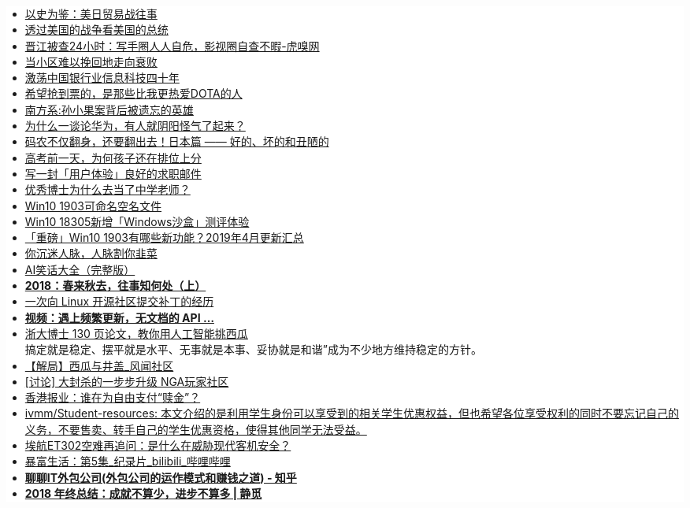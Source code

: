 *   [以史为鉴：美日贸易战往事](https://mp.weixin.qq.com/s?__biz=MzIwMzAwMzQxNw==&mid=2756649380&idx=1&sn=7ea4206c45683c211dfe23eb1017f022&chksm=b76d82d2801a0bc4c61709810bdb0acc80c55df42727971025885a28d6cdb6ce671b6e37ec8b&mpshare=1&scene=1&srcid=05228hBaD26RjFaykIuGnx51&from=singlemessage&ascene=1&devicetype=android-27&version=2700043b&nettype=WIFI&abtest_cookie=BAABAAoACwASABMABgAjlx4AVpkeAMuZHgDcmR4A8pkeAAOaHgAAAA%3D%3D&lang=zh_CN&pass_ticket=%2F2VBJlLn%2BYv1I9YAg0oduG140c5zk8oMR%2Br0teeYPgqysTjqFJHNZ38bUYWGnDQF&wx_header=1)
*   [透过美国的战争看美国的总统](https://mp.weixin.qq.com/s/sgwXH3NWo4_YZHvwmx3oOw)
*   [晋江被查24小时：写手圈人人自危，影视圈自查不暇-虎嗅网](https://www.huxiu.com/article/301087.html)
*   [当小区难以挽回地走向衰败](https://mp.weixin.qq.com/s/qg_4Nc-hTkmV-0nMgE0uIw)
*   [激荡中国银行业信息科技四十年](https://mp.weixin.qq.com/s?__biz=MzAxOTc0NzExNg==&mid=2665516281&idx=1&sn=39ee699fd190de7c61ea77f08f51fa09&chksm=80d674bab7a1fdac33553e6ac0f6b9e87944cc177af73742bfde5f6a0fce61051dfd48986d45&mpshare=1&scene=23&srcid=#rd)
*   [希望抢到票的，是那些比我更热爱DOTA的人](https://mp.weixin.qq.com/s?__biz=MzI4MTkxMDIzOA==&mid=2247484690&idx=1&sn=e6f092c851abafa6b7dd760d47d22f8f&chksm=eba34ba3dcd4c2b510990a4968531fb39d51308d6b78081045f28c160284711e93c1d4564c83&mpshare=1&scene=23&srcid=#rd)
*   [南方系:孙小果案背后被遗忘的英雄](https://mp.weixin.qq.com/s?__biz=MzI4MTkxMDIzOA==&mid=2247484670&idx=1&sn=5c9278f6dca715849bbd619c63a4b80d&chksm=eba34a4fdcd4c359c4a382f497e43c2ef44442cc56e91adfab8dfac6aafd68911e0b3ca939fc&mpshare=1&scene=23&srcid=#rd)
*   [为什么一谈论华为，有人就阴阳怪气了起来？](https://mp.weixin.qq.com/s?__biz=MzI4MTkxMDIzOA==&mid=2247484664&idx=1&sn=2509848ef8498bde149f6bd6131b2917&chksm=eba34a49dcd4c35fd86e89c6b376a98592f973adf69c4ed0c7058a8f4137668a81e9e3972de8&mpshare=1&scene=23&srcid=#rd)
*   [码农不仅翻身，还要翻出去！日本篇 —— 好的、坏的和丑陋的](https://mp.weixin.qq.com/s?__biz=MzAxOTc0NzExNg==&mid=2665516225&idx=1&sn=4cd7a215026560cb4118295427564d69&chksm=80d67482b7a1fd94e4543ef426c1df8898d00e2ffc2c8e8a91394d6200baee953c761b094dea&mpshare=1&scene=23&srcid=#rd)
*   [高考前一天，为何孩子还在排位上分](https://mp.weixin.qq.com/s?__biz=MzI4MTkxMDIzOA==&mid=2247484699&idx=1&sn=cc3313564bfc537fef5bdf32a7b6ec8b&chksm=eba34baadcd4c2bcffe88074727cbf921b09a37f37305c8a937a45ca7774af1ae9f8c92ce7ba&mpshare=1&scene=23&srcid=#rd)
*   [写一封「用户体验」良好的求职邮件](https://mp.weixin.qq.com/s?__biz=MjM5ODIyMTE0MA==&mid=2650972154&idx=1&sn=788c301570eca7681b394d061a649c27&chksm=bd383bc18a4fb2d7c462aacede037fd645909c91f0f8006c072fdac532842e2179b7c7693362&mpshare=1&scene=23&srcid=#rd)
*   [优秀博士为什么去当了中学老师？](https://zhuanlan.zhihu.com/p/68214652)
*   [Win10 1903可命名空名文件](https://www.windows10.pro/empty-name-file/)
*   [Win10 18305新增「Windows沙盒」测评体验](https://www.windows10.pro/windows-sandbox-inprivate-desktop/)
*   [「重磅」Win10 1903有哪些新功能？2019年4月更新汇总](https://www.windows10.pro/april-2019-update-19h1-win10-1903-new-features-improvement/)
*   [你沉迷人脉，人脉割你韭菜](https://mp.weixin.qq.com/s?__biz=MzI5MTE2NDI2OQ==&mid=2247483981&idx=1&sn=7c6ed8ee1515c289f84703c894caefcc&chksm=ec159b4fdb6212598732ed3551bba27f19993ab1e931fdce48e5e3e55eb1975ee0eb5b3f3b1d&mpshare=1&scene=23&srcid=07015CTqCAB2TLo27N8h8KJO#rd)
*   [AI笑话大全（完整版）](https://mp.weixin.qq.com/s?__biz=MTg1MjI3MzY2MQ==&mid=2651713531&idx=1&sn=714df44d502453d57a884693c64f1dd2&chksm=5da1cb696ad6427fc4961b08d8083839d102384ccee7baf620a167ff578f929cac7409ba2e4e&mpshare=1&scene=23&srcid=#rd)
*   [**2018：春来秋去，往事知何处（上）**](https://mp.weixin.qq.com/s?__biz=MzA3NDM0ODQwMw==&mid=2649828133&idx=1&sn=e9a45cf9939e265f647c6c32b6ef8e10&chksm=8704a939b073202ffc2fcb0e88d06c1cdb38c6870e922c59d4a303500414e1cc99221a626a08&mpshare=1&scene=23&srcid=#rd)
*   [一次向 Linux 开源社区提交补丁的经历](https://mp.weixin.qq.com/s?__biz=MzAxODI5ODMwOA==&mid=2666544414&idx=1&sn=2f34c2cac01e0deb8eb2aaca39df6ff6&chksm=80dcf9b5b7ab70a3f7f09715c0215b9324694f69633d52c01258f01adee83891901d325d7b3c&mpshare=1&scene=23&srcid=#rd)
*   [**视频：遇上频繁更新，无文档的 API …**](https://mp.weixin.qq.com/s?__biz=MjM5OTA1MDUyMA==&mid=2655445427&idx=1&sn=761850230553aacbf7846c9131950a76&chksm=bd732dc48a04a4d228d61dfbd3629ce23efb71a983a43882c954d39f2ad7f8d8a0dc7935ab42&mpshare=1&scene=23&srcid=0703xn1x25W4RnLbDITR7dkv#rd)
*   [浙大博士 130 页论文，教你用人工智能挑西瓜](https://segmentfault.com/a/1190000019956365)       
搞定就是稳定、摆平就是水平、无事就是本事、妥协就是和谐”成为不少地方维持稳定的方针。         
*   [​【解局】西瓜与井盖_风闻社区](https://user.guancha.cn/main/content?id=153459&s=zwyess)
*   [[讨论] 大封杀的一步步升级 NGA玩家社区](http://ngabbs.com/read.php?tid=17918741)
*   [香港报业：谁在为自由支付“赎金”？](https://mp.weixin.qq.com/s?__biz=MzI4MTkxMDIzOA==&mid=2247484792&idx=1&sn=da0c6b70fda4e45bb7096868bceb016b&chksm=eba34bc9dcd4c2df7882c7373ce137f9b74c74a52364478d974c49f2a0cd7f89e7f81132c115&mpshare=1&scene=23&srcid=&sharer_sharetime=1564826183565&sharer_shareid=19fe229c09c2cd2c6445c2856dcf3d6d#rd)
*   [ivmm/Student-resources: 本文介绍的是利用学生身份可以享受到的相关学生优惠权益，但也希望各位享受权利的同时不要忘记自己的义务，不要售卖、转手自己的学生优惠资格，使得其他同学无法受益。](https://github.com/ivmm/Student-resources)
*   [埃航ET302空难再追问：是什么在威胁现代客机安全？](https://mp.weixin.qq.com/s/ibomrcv2bJ7Y_VqVoulxqw)
*   [暴富生活：第5集_纪录片_bilibili_哔哩哔哩](https://www.bilibili.com/bangumi/play/ep256281)
*   [**聊聊IT外包公司(外包公司的运作模式和赚钱之道) - 知乎**](https://zhuanlan.zhihu.com/p/68528947)
*   [**2018 年终总结：成就不算少，进步不算多 | 静觅**](https://cuiqingcai.com/6401.html)